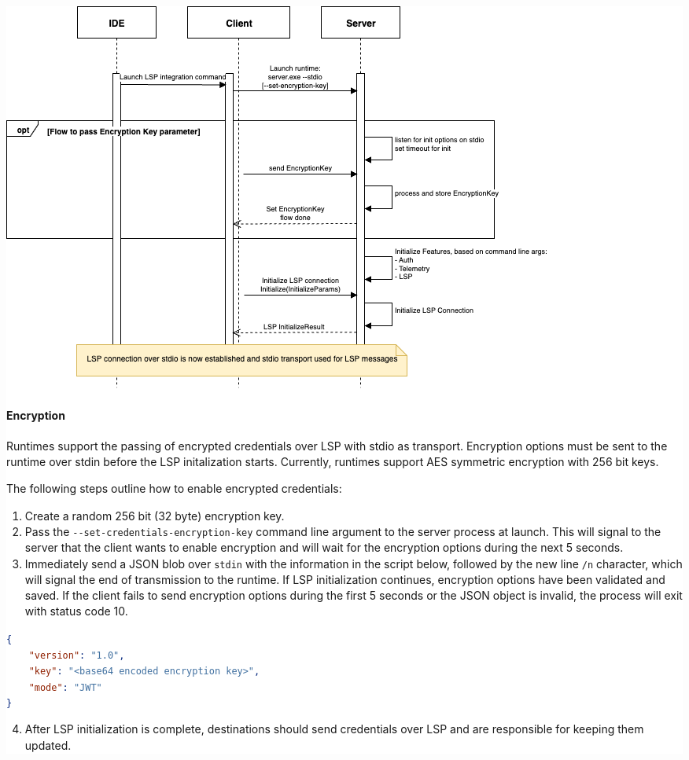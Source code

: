 ![Server startup flow diagram](./flow-diagram.png)

#### Encryption

Runtimes support the passing of encrypted credentials over LSP with stdio as transport. Encryption options must be sent to the runtime over stdin before the LSP initalization starts. Currently, runtimes support AES symmetric encryption with 256 bit keys.

The following steps outline how to enable encrypted credentials:

1. Create a random 256 bit (32 byte) encryption key.
2. Pass the `--set-credentials-encryption-key` command line argument to the server process at launch. This will signal to the server that the client wants to enable encryption and will wait for the encryption options during the next 5 seconds.
3. Immediately send a JSON blob over `stdin` with the information in the script below, followed by the new line `/n` character, which will signal the end of transmission to the runtime. If LSP initialization continues, encryption options have been validated and saved. If the client fails to send encryption options during the first 5 seconds or the JSON object is invalid, the process will exit with status code 10.

```json
{
    "version": "1.0",
    "key": "<base64 encoded encryption key>",
    "mode": "JWT"
}
```

4. After LSP initialization is complete, destinations should send credentials over LSP and are responsible for keeping them updated.
